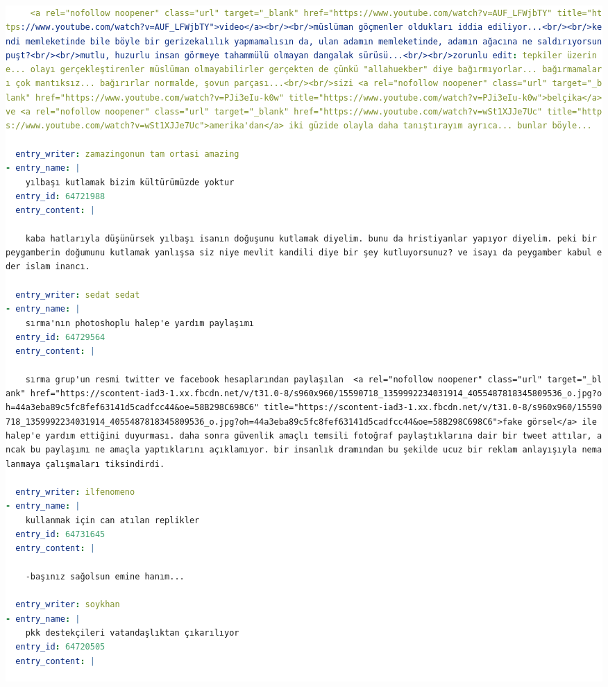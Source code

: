 ```yaml
     <a rel="nofollow noopener" class="url" target="_blank" href="https://www.youtube.com/watch?v=AUF_LFWjbTY" title="https://www.youtube.com/watch?v=AUF_LFWjbTY">video</a><br/><br/>müslüman göçmenler oldukları iddia ediliyor...<br/><br/>kendi memleketinde bile böyle bir gerizekalılık yapmamalısın da, ulan adamın memleketinde, adamın ağacına ne saldırıyorsun puşt?<br/><br/>mutlu, huzurlu insan görmeye tahammülü olmayan dangalak sürüsü...<br/><br/>zorunlu edit: tepkiler üzerine... olayı gerçekleştirenler müslüman olmayabilirler gerçekten de çünkü "allahuekber" diye bağırmıyorlar... bağırmamaları çok mantıksız... bağırırlar normalde, şovun parçası...<br/><br/>sizi <a rel="nofollow noopener" class="url" target="_blank" href="https://www.youtube.com/watch?v=PJi3eIu-k0w" title="https://www.youtube.com/watch?v=PJi3eIu-k0w">belçika</a> ve <a rel="nofollow noopener" class="url" target="_blank" href="https://www.youtube.com/watch?v=wSt1XJJe7Uc" title="https://www.youtube.com/watch?v=wSt1XJJe7Uc">amerika'dan</a> iki güzide olayla daha tanıştırayım ayrıca... bunlar böyle...
   
  entry_writer: zamazingonun tam ortasi amazing
- entry_name: |
    yılbaşı kutlamak bizim kültürümüzde yoktur
  entry_id: 64721988
  entry_content: |
    
    kaba hatlarıyla düşünürsek yılbaşı isanın doğuşunu kutlamak diyelim. bunu da hristiyanlar yapıyor diyelim. peki bir peygamberin doğumunu kutlamak yanlışsa siz niye mevlit kandili diye bir şey kutluyorsunuz? ve isayı da peygamber kabul eder islam inancı.
    
  entry_writer: sedat sedat
- entry_name: |
    sırma'nın photoshoplu halep'e yardım paylaşımı
  entry_id: 64729564
  entry_content: |
    
    sırma grup'un resmi twitter ve facebook hesaplarından paylaşılan  <a rel="nofollow noopener" class="url" target="_blank" href="https://scontent-iad3-1.xx.fbcdn.net/v/t31.0-8/s960x960/15590718_1359992234031914_4055487818345809536_o.jpg?oh=44a3eba89c5fc8fef63141d5cadfcc44&oe=58B298C698C6" title="https://scontent-iad3-1.xx.fbcdn.net/v/t31.0-8/s960x960/15590718_1359992234031914_4055487818345809536_o.jpg?oh=44a3eba89c5fc8fef63141d5cadfcc44&oe=58B298C698C6">fake görsel</a> ile halep'e yardım ettiğini duyurması. daha sonra güvenlik amaçlı temsili fotoğraf paylaştıklarına dair bir tweet attılar, ancak bu paylaşımı ne amaçla yaptıklarını açıklamıyor. bir insanlık dramından bu şekilde ucuz bir reklam anlayışıyla nemalanmaya çalışmaları tiksindirdi.
   
  entry_writer: ilfenomeno
- entry_name: |
    kullanmak için can atılan replikler
  entry_id: 64731645
  entry_content: |
    
    -başınız sağolsun emine hanım...
    
  entry_writer: soykhan
- entry_name: |
    pkk destekçileri vatandaşlıktan çıkarılıyor
  entry_id: 64720505
  entry_content: |
    
```